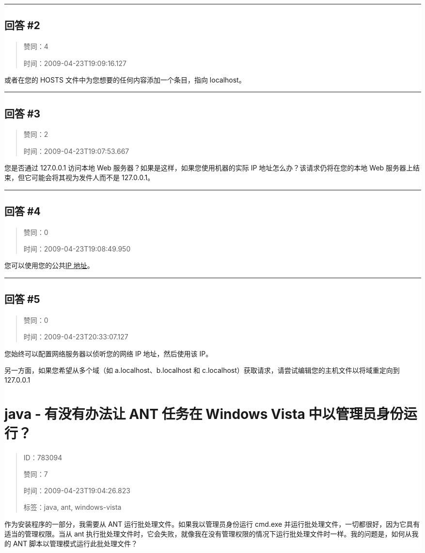 * * *

## 回答 #2

> 赞同：4
> 
> 时间：2009-04-23T19:09:16.127

或者在您的 HOSTS 文件中为您想要的任何内容添加一个条目，指向 localhost。

* * *

## 回答 #3

> 赞同：2
> 
> 时间：2009-04-23T19:07:53.667

您是否通过 127.0.0.1 访问本地 Web 服务器？如果是这样，如果您使用机器的实际 IP 地址怎么办？该请求仍将在您的本地 Web 服务器上结束，但它可能会将其视为发件人而不是 127.0.0.1。

* * *

## 回答 #4

> 赞同：0
> 
> 时间：2009-04-23T19:08:49.950

您可以使用您的公共[IP 地址](http://whatismyipaddress.com/)。

* * *

## 回答 #5

> 赞同：0
> 
> 时间：2009-04-23T20:33:07.127

您始终可以配置网络服务器以侦听您的网络 IP 地址，然后使用该 IP。

另一方面，如果您希望从多个域（如 a.localhost、b.localhost 和 c.localhost）获取请求，请尝试编辑您的主机文件以将域重定向到 127.0.0.1

# java - 有没有办法让 ANT 任务在 Windows Vista 中以管理员身份运行？

> ID：783094
> 
> 赞同：7
> 
> 时间：2009-04-23T19:04:26.823
> 
> 标签：java, ant, windows-vista

作为安装程序的一部分，我需要从 ANT 运行批处理文件。如果我以管理员身份运行 cmd.exe 并运行批处理文件，一切都很好，因为它具有适当的管理权限。当从 ant 执行批处理文件时，它会失败，就像我在没有管理权限的情况下运行批处理文件时一样。我的问题是，如何从我的 ANT 脚本以管理模式运行此批处理文件？
